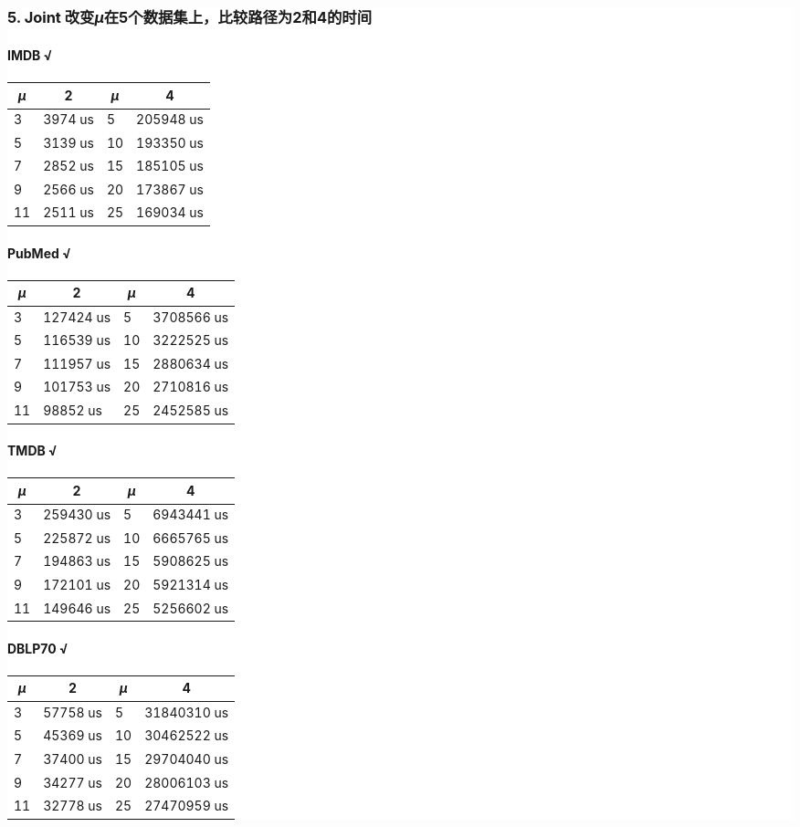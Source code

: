 

### 5. Joint 改变$\mu$在5个数据集上，比较路径为2和4的时间

#### IMDB √

| $\mu$ | 2       | $\mu$ | 4         |
| ----- | ------- | ----- | --------- |
| 3     | 3974 us | 5     | 205948 us |
| 5     | 3139 us | 10    | 193350 us |
| 7     | 2852 us | 15    | 185105 us |
| 9     | 2566 us | 20    | 173867 us |
| 11    | 2511 us | 25    | 169034 us |

#### PubMed √

| $\mu$ | 2         | $\mu$ | 4          |
| ----- | --------- | ----- | ---------- |
| 3     | 127424 us | 5     | 3708566 us |
| 5     | 116539 us | 10    | 3222525 us |
| 7     | 111957 us | 15    | 2880634 us |
| 9     | 101753 us | 20    | 2710816 us |
| 11    | 98852 us  | 25    | 2452585 us |

#### TMDB √

| $\mu$ | 2         | $\mu$ | 4          |
| ----- | --------- | ----- | ---------- |
| 3     | 259430 us | 5     | 6943441 us |
| 5     | 225872 us | 10    | 6665765 us |
| 7     | 194863 us | 15    | 5908625 us |
| 9     | 172101 us | 20    | 5921314 us |
| 11    | 149646 us | 25    | 5256602 us |

#### DBLP70 √

| $\mu$ | 2        | $\mu$ | 4           |
| ----- | -------- | ----- | ----------- |
| 3     | 57758 us | 5     | 31840310 us |
| 5     | 45369 us | 10    | 30462522 us |
| 7     | 37400 us | 15    | 29704040 us |
| 9     | 34277 us | 20    | 28006103 us |
| 11    | 32778 us | 25    | 27470959 us |

